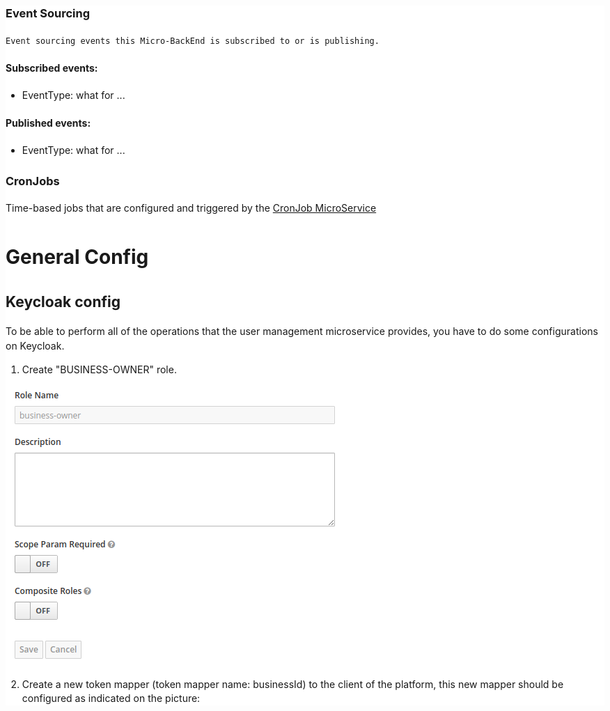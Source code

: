 ### Event Sourcing <a name="backend_user-management_eventsourcing"></a>
    Event sourcing events this Micro-BackEnd is subscribed to or is publishing.
#### Subscribed events:    
*   EventType: what for ...

#### Published events: 
*   EventType: what for ...

### CronJobs <a name="backend_user-management_cronjobs"></a>
Time-based jobs that are configured and triggered by the [CronJob MicroService](https://github.com/nebulae-tpm/ms-cronjob)

# General Config <a name="general_config"></a>

## Keycloak config <a name="keycloak_config"></a>

To be able to perform all of the operations that the user management microservice provides, you have to do some configurations on Keycloak.

1. Create "BUSINESS-OWNER" role.

![Business owner role](docs/images/createRole.png "Business_owner_role")

2. Create a new token mapper (token mapper name: businessId) to the client of the platform, this new mapper should be configured as indicated on the picture:
